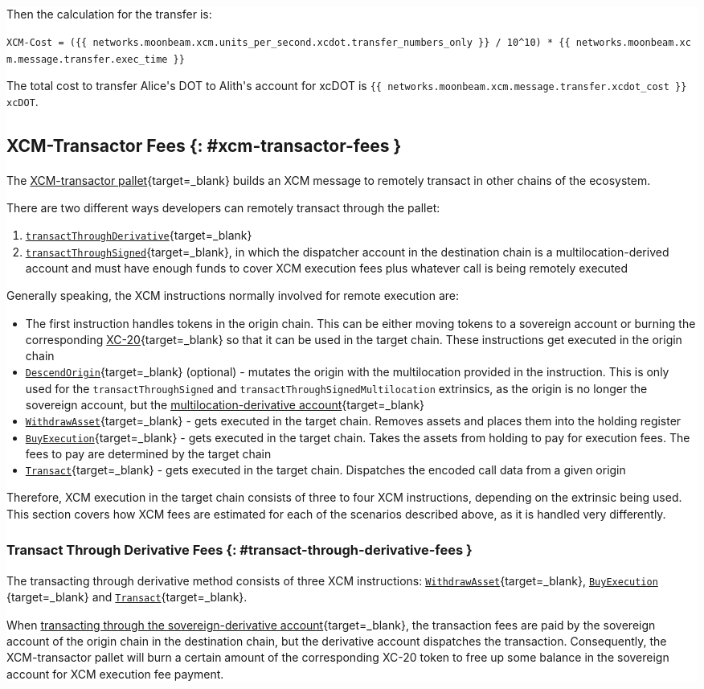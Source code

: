 Then the calculation for the transfer is:

```
XCM-Cost = ({{ networks.moonbeam.xcm.units_per_second.xcdot.transfer_numbers_only }} / 10^10) * {{ networks.moonbeam.xcm.message.transfer.exec_time }}
```

The total cost to transfer Alice's DOT to Alith's account for xcDOT is `{{ networks.moonbeam.xcm.message.transfer.xcdot_cost }} xcDOT`.

## XCM-Transactor Fees {: #xcm-transactor-fees }

The [XCM-transactor pallet](/builders/xcm/xcm-transactor/){target=_blank} builds an XCM message to remotely transact in other chains of the ecosystem. 

There are two different ways developers can remotely transact through the pallet:

1. [`transactThroughDerivative`](/builders/xcm/xcm-transactor/#xcmtransactor-transact-through-derivative){target=_blank}
2. [`transactThroughSigned`](/builders/xcm/xcm-transactor/#xcmtransactor-transact-through-signed){target=_blank}, in which the dispatcher account in the destination chain is a multilocation-derived account and must have enough funds to cover XCM execution fees plus whatever call is being remotely executed

Generally speaking, the XCM instructions normally involved for remote execution are:

 - The first instruction handles tokens in the origin chain. This can be either moving tokens to a sovereign account or burning the corresponding [XC-20](/builders/xcm/xc20/overview/){target=_blank} so that it can be used in the target chain. These instructions get executed in the origin chain
 - [`DescendOrigin`](https://github.com/paritytech/xcm-format#descendorigin){target=_blank} (optional) - mutates the origin with the multilocation provided in the instruction. This is only used for the `transactThroughSigned` and `transactThroughSignedMultilocation` extrinsics, as the origin is no longer the sovereign account, but the [multilocation-derivative account](/builders/xcm/xcm-transactor/#general-xcm-definitions){target=_blank}
 - [`WithdrawAsset`](https://github.com/paritytech/xcm-format#withdrawasset){target=_blank} - gets executed in the target chain. Removes assets and places them into the holding register
 - [`BuyExecution`](https://github.com/paritytech/xcm-format#buyexecution){target=_blank} - gets executed in the target chain. Takes the assets from holding to pay for execution fees. The fees to pay are determined by the target chain
 - [`Transact`](https://github.com/paritytech/xcm-format#transact){target=_blank} - gets executed in the target chain. Dispatches the encoded call data from a given origin

Therefore, XCM execution in the target chain consists of three to four XCM instructions, depending on the extrinsic being used. This section covers how XCM fees are estimated for each of the scenarios described above, as it is handled very differently.

### Transact Through Derivative Fees {: #transact-through-derivative-fees }

The transacting through derivative method consists of three XCM instructions: [`WithdrawAsset`](https://github.com/paritytech/xcm-format#withdrawasset){target=_blank}, [`BuyExecution`](https://github.com/paritytech/xcm-format#buyexecution){target=_blank} and [`Transact`](https://github.com/paritytech/xcm-format#transact){target=_blank}.

When [transacting through the sovereign-derivative account](/builders/xcm/xcm-transactor/#xcmtransactor-transact-through-derivative){target=_blank}, the transaction fees are paid by the sovereign account of the origin chain in the destination chain, but the derivative account dispatches the transaction. Consequently, the XCM-transactor pallet will burn a certain amount of the corresponding XC-20 token to free up some balance in the sovereign account for XCM execution fee payment.

